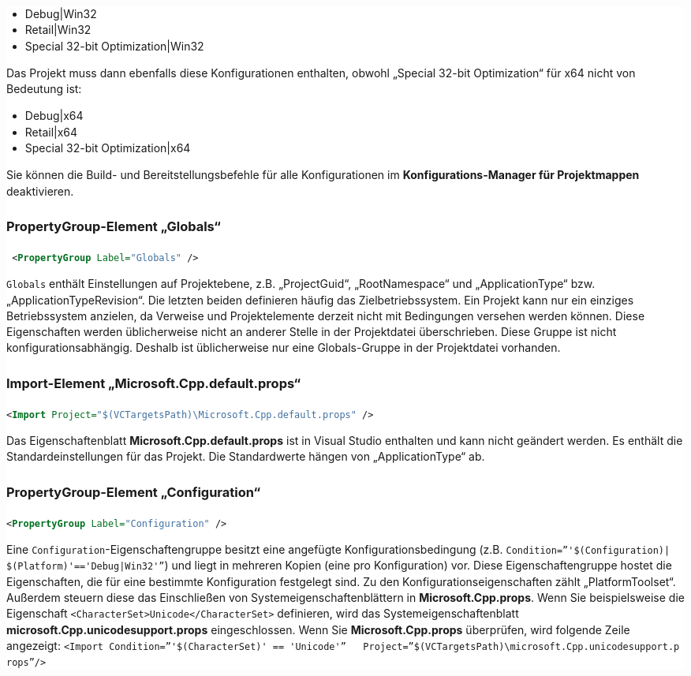 - Debug|Win32
- Retail|Win32
- Special 32-bit Optimization|Win32

Das Projekt muss dann ebenfalls diese Konfigurationen enthalten, obwohl „Special 32-bit Optimization“ für x64 nicht von Bedeutung ist:

- Debug|x64
- Retail|x64
- Special 32-bit Optimization|x64

Sie können die Build- und Bereitstellungsbefehle für alle Konfigurationen im **Konfigurations-Manager für Projektmappen** deaktivieren.

### <a name="globals-propertygroup-element"></a>PropertyGroup-Element „Globals“

```xml
 <PropertyGroup Label="Globals" />
```

`Globals` enthält Einstellungen auf Projektebene, z.B. „ProjectGuid“, „RootNamespace“ und „ApplicationType“ bzw. „ApplicationTypeRevision“. Die letzten beiden definieren häufig das Zielbetriebssystem. Ein Projekt kann nur ein einziges Betriebssystem anzielen, da Verweise und Projektelemente derzeit nicht mit Bedingungen versehen werden können. Diese Eigenschaften werden üblicherweise nicht an anderer Stelle in der Projektdatei überschrieben. Diese Gruppe ist nicht konfigurationsabhängig. Deshalb ist üblicherweise nur eine Globals-Gruppe in der Projektdatei vorhanden.

### <a name="microsoftcppdefaultprops-import-element"></a>Import-Element „Microsoft.Cpp.default.props“

```xml
<Import Project="$(VCTargetsPath)\Microsoft.Cpp.default.props" />
```

Das Eigenschaftenblatt **Microsoft.Cpp.default.props** ist in Visual Studio enthalten und kann nicht geändert werden. Es enthält die Standardeinstellungen für das Projekt. Die Standardwerte hängen von „ApplicationType“ ab.

### <a name="configuration-propertygroup-elements"></a>PropertyGroup-Element „Configuration“

```xml
<PropertyGroup Label="Configuration" />
```

Eine `Configuration`-Eigenschaftengruppe besitzt eine angefügte Konfigurationsbedingung (z.B. `Condition=”'$(Configuration)|$(Platform)'=='Debug|Win32'”`) und liegt in mehreren Kopien (eine pro Konfiguration) vor. Diese Eigenschaftengruppe hostet die Eigenschaften, die für eine bestimmte Konfiguration festgelegt sind. Zu den Konfigurationseigenschaften zählt „PlatformToolset“. Außerdem steuern diese das Einschließen von Systemeigenschaftenblättern in **Microsoft.Cpp.props**. Wenn Sie beispielsweise die Eigenschaft `<CharacterSet>Unicode</CharacterSet>` definieren, wird das Systemeigenschaftenblatt **microsoft.Cpp.unicodesupport.props** eingeschlossen. Wenn Sie **Microsoft.Cpp.props** überprüfen, wird folgende Zeile angezeigt: `<Import Condition=”'$(CharacterSet)' == 'Unicode'”   Project=”$(VCTargetsPath)\microsoft.Cpp.unicodesupport.props”/>`

